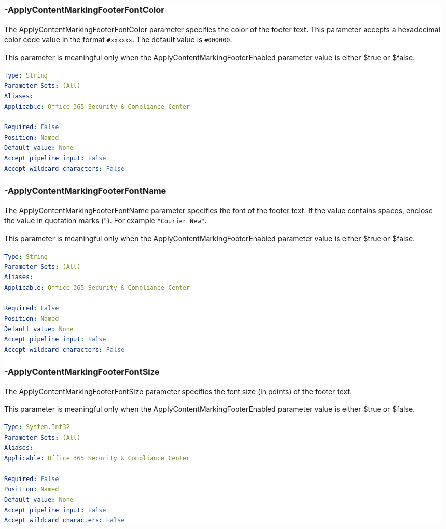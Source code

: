 ### -ApplyContentMarkingFooterFontColor
The ApplyContentMarkingFooterFontColor parameter specifies the color of the footer text. This parameter accepts a hexadecimal color code value in the format `#xxxxxx`. The default value is `#000000`.

This parameter is meaningful only when the ApplyContentMarkingFooterEnabled parameter value is either $true or $false.

```yaml
Type: String
Parameter Sets: (All)
Aliases:
Applicable: Office 365 Security & Compliance Center

Required: False
Position: Named
Default value: None
Accept pipeline input: False
Accept wildcard characters: False
```

### -ApplyContentMarkingFooterFontName
The ApplyContentMarkingFooterFontName parameter specifies the font of the footer text. If the value contains spaces, enclose the value in quotation marks ("). For example `"Courier New"`.

This parameter is meaningful only when the ApplyContentMarkingFooterEnabled parameter value is either $true or $false.

```yaml
Type: String
Parameter Sets: (All)
Aliases:
Applicable: Office 365 Security & Compliance Center

Required: False
Position: Named
Default value: None
Accept pipeline input: False
Accept wildcard characters: False
```

### -ApplyContentMarkingFooterFontSize
The ApplyContentMarkingFooterFontSize parameter specifies the font size (in points) of the footer text.

This parameter is meaningful only when the ApplyContentMarkingFooterEnabled parameter value is either $true or $false.

```yaml
Type: System.Int32
Parameter Sets: (All)
Aliases:
Applicable: Office 365 Security & Compliance Center

Required: False
Position: Named
Default value: None
Accept pipeline input: False
Accept wildcard characters: False
```
